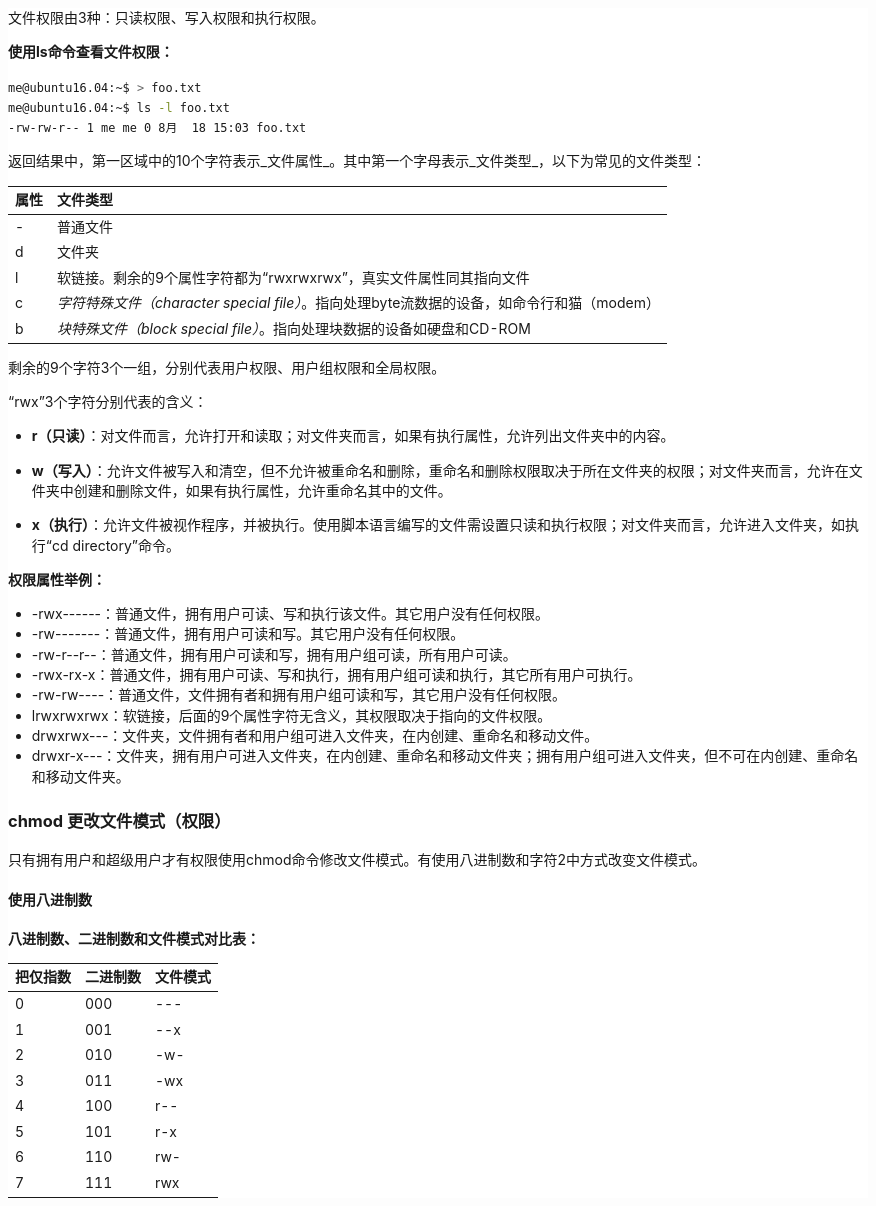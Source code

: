 文件权限由3种：只读权限、写入权限和执行权限。

**使用ls命令查看文件权限：**

```bash
me@ubuntu16.04:~$ > foo.txt
me@ubuntu16.04:~$ ls -l foo.txt
-rw-rw-r-- 1 me me 0 8月  18 15:03 foo.txt
```

返回结果中，第一区域中的10个字符表示_文件属性_。其中第一个字母表示_文件类型_，以下为常见的文件类型：

| 属性  | 文件类型                                                          |
| :-- | :------------------------------------------------------------ |
| -   | 普通文件                                                          |
| d   | 文件夹                                                           |
| l   | 软链接。剩余的9个属性字符都为“rwxrwxrwx”，真实文件属性同其指向文件                       |
| c   | _字符特殊文件（character special file）_。指向处理byte流数据的设备，如命令行和猫（modem） |
| b   | _块特殊文件（block special file）_。指向处理块数据的设备如硬盘和CD-ROM              |

剩余的9个字符3个一组，分别代表用户权限、用户组权限和全局权限。

“rwx”3个字符分别代表的含义：

-   **r（只读）**：对文件而言，允许打开和读取；对文件夹而言，如果有执行属性，允许列出文件夹中的内容。
-   **w（写入）**：允许文件被写入和清空，但不允许被重命名和删除，重命名和删除权限取决于所在文件夹的权限；对文件夹而言，允许在文件夹中创建和删除文件，如果有执行属性，允许重命名其中的文件。

-   **x（执行）**：允许文件被视作程序，并被执行。使用脚本语言编写的文件需设置只读和执行权限；对文件夹而言，允许进入文件夹，如执行“cd directory”命令。

**权限属性举例：**

-   \-rwx------：普通文件，拥有用户可读、写和执行该文件。其它用户没有任何权限。
-   \-rw-------：普通文件，拥有用户可读和写。其它用户没有任何权限。
-   \-rw-r--r--：普通文件，拥有用户可读和写，拥有用户组可读，所有用户可读。
-   \-rwx-rx-x：普通文件，拥有用户可读、写和执行，拥有用户组可读和执行，其它所有用户可执行。
-   \-rw-rw----：普通文件，文件拥有者和拥有用户组可读和写，其它用户没有任何权限。
-   lrwxrwxrwx：软链接，后面的9个属性字符无含义，其权限取决于指向的文件权限。
-   drwxrwx---：文件夹，文件拥有者和用户组可进入文件夹，在内创建、重命名和移动文件。
-   drwxr-x---：文件夹，拥有用户可进入文件夹，在内创建、重命名和移动文件夹；拥有用户组可进入文件夹，但不可在内创建、重命名和移动文件夹。

### chmod 更改文件模式（权限）

只有拥有用户和超级用户才有权限使用chmod命令修改文件模式。有使用八进制数和字符2中方式改变文件模式。

#### 使用八进制数

**八进制数、二进制数和文件模式对比表：**

| 把仅指数 | 二进制数 | 文件模式 |
| :--- | :--- | :--- |
| 0    | 000  | ---  |
| 1    | 001  | --x  |
| 2    | 010  | -w-  |
| 3    | 011  | -wx  |
| 4    | 100  | r--  |
| 5    | 101  | r-x  |
| 6    | 110  | rw-  |
| 7    | 111  | rwx  |
